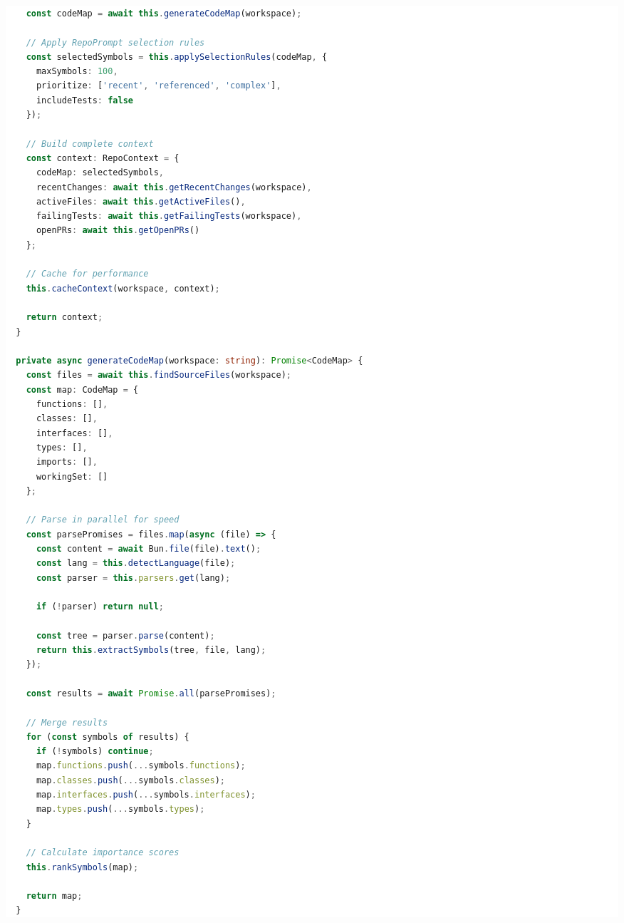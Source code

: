 ```typescript
    const codeMap = await this.generateCodeMap(workspace);
    
    // Apply RepoPrompt selection rules
    const selectedSymbols = this.applySelectionRules(codeMap, {
      maxSymbols: 100,
      prioritize: ['recent', 'referenced', 'complex'],
      includeTests: false
    });
    
    // Build complete context
    const context: RepoContext = {
      codeMap: selectedSymbols,
      recentChanges: await this.getRecentChanges(workspace),
      activeFiles: await this.getActiveFiles(),
      failingTests: await this.getFailingTests(workspace),
      openPRs: await this.getOpenPRs()
    };
    
    // Cache for performance
    this.cacheContext(workspace, context);
    
    return context;
  }
  
  private async generateCodeMap(workspace: string): Promise<CodeMap> {
    const files = await this.findSourceFiles(workspace);
    const map: CodeMap = {
      functions: [],
      classes: [],
      interfaces: [],
      types: [],
      imports: [],
      workingSet: []
    };
    
    // Parse in parallel for speed
    const parsePromises = files.map(async (file) => {
      const content = await Bun.file(file).text();
      const lang = this.detectLanguage(file);
      const parser = this.parsers.get(lang);
      
      if (!parser) return null;
      
      const tree = parser.parse(content);
      return this.extractSymbols(tree, file, lang);
    });
    
    const results = await Promise.all(parsePromises);
    
    // Merge results
    for (const symbols of results) {
      if (!symbols) continue;
      map.functions.push(...symbols.functions);
      map.classes.push(...symbols.classes);
      map.interfaces.push(...symbols.interfaces);
      map.types.push(...symbols.types);
    }
    
    // Calculate importance scores
    this.rankSymbols(map);
    
    return map;
  }
```